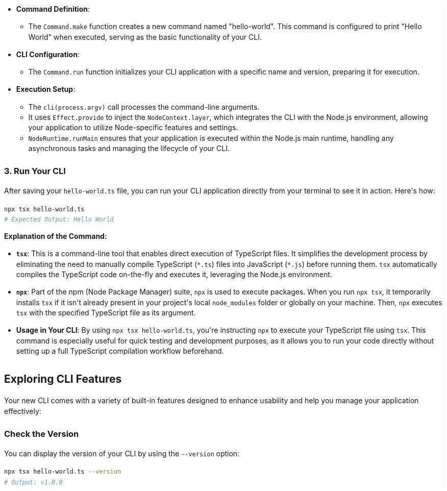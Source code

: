 - **Command Definition**:

  - The `Command.make` function creates a new command named "hello-world". This command is configured to print "Hello World" when executed, serving as the basic functionality of your CLI.

- **CLI Configuration**:

  - The `Command.run` function initializes your CLI application with a specific name and version, preparing it for execution.

- **Execution Setup**:
  - The `cli(process.argv)` call processes the command-line arguments.
  - It uses `Effect.provide` to inject the `NodeContext.layer`, which integrates the CLI with the Node.js environment, allowing your application to utilize Node-specific features and settings.
  - `NodeRuntime.runMain` ensures that your application is executed within the Node.js main runtime, handling any asynchronous tasks and managing the lifecycle of your CLI.

### 3. Run Your CLI

After saving your `hello-world.ts` file, you can run your CLI application directly from your terminal to see it in action. Here's how:

```sh
npx tsx hello-world.ts
# Expected Output: Hello World
```

**Explanation of the Command:**

- **`tsx`**: This is a command-line tool that enables direct execution of TypeScript files. It simplifies the development process by eliminating the need to manually compile TypeScript (`*.ts`) files into JavaScript (`*.js`) before running them. `tsx` automatically compiles the TypeScript code on-the-fly and executes it, leveraging the Node.js environment.

- **`npx`**: Part of the npm (Node Package Manager) suite, `npx` is used to execute packages. When you run `npx tsx`, it temporarily installs `tsx` if it isn't already present in your project's local `node_modules` folder or globally on your machine. Then, `npx` executes `tsx` with the specified TypeScript file as its argument.

- **Usage in Your CLI**: By using `npx tsx hello-world.ts`, you're instructing `npx` to execute your TypeScript file using `tsx`. This command is especially useful for quick testing and development purposes, as it allows you to run your code directly without setting up a full TypeScript compilation workflow beforehand.

## Exploring CLI Features

Your new CLI comes with a variety of built-in features designed to enhance usability and help you manage your application effectively:

### Check the Version

You can display the version of your CLI by using the `--version` option:

```sh
npx tsx hello-world.ts --version
# Output: v1.0.0
```
